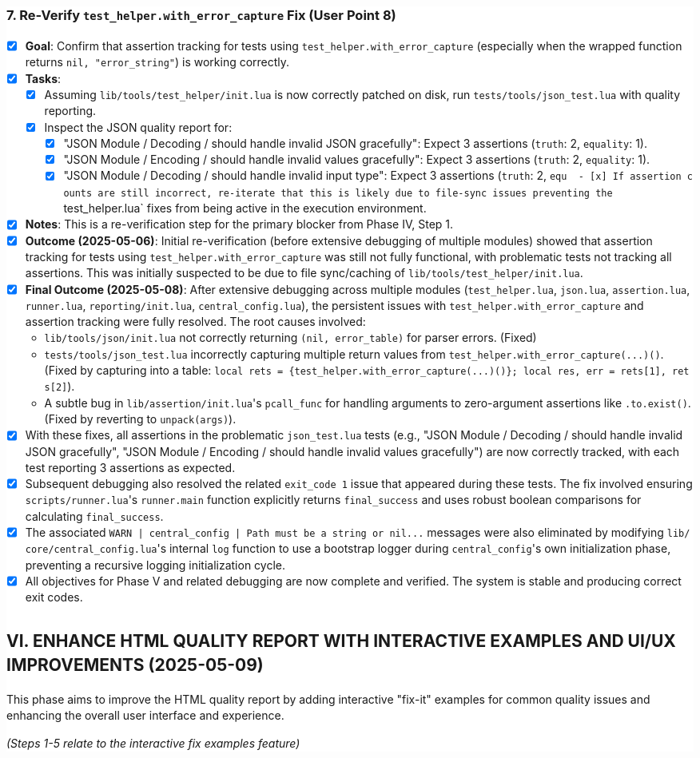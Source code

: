 ### 7. Re-Verify `test_helper.with_error_capture` Fix (User Point 8)

- [x] **Goal**: Confirm that assertion tracking for tests using `test_helper.with_error_capture` (especially when the wrapped function returns `nil, "error_string"`) is working correctly.
- [x] **Tasks**:
  - [x] Assuming `lib/tools/test_helper/init.lua` is now correctly patched on disk, run `tests/tools/json_test.lua` with quality reporting.
  - [x] Inspect the JSON quality report for:
    - [x] "JSON Module / Decoding / should handle invalid JSON gracefully": Expect 3 assertions (`truth`: 2, `equality`: 1).
    - [x] "JSON Module / Encoding / should handle invalid values gracefully": Expect 3 assertions (`truth`: 2, `equality`: 1).
    - [x] "JSON Module / Decoding / should handle invalid input type": Expect 3 assertions (`truth`: 2, `equ  - [x] If assertion counts are still incorrect, re-iterate that this is likely due to file-sync issues preventing the `test_helper.lua` fixes from being active in the execution environment.
- [x] **Notes**: This is a re-verification step for the primary blocker from Phase IV, Step 1.
- [x] **Outcome (2025-05-06)**: Initial re-verification (before extensive debugging of multiple modules) showed that assertion tracking for tests using `test_helper.with_error_capture` was still not fully functional, with problematic tests not tracking all assertions. This was initially suspected to be due to file sync/caching of `lib/tools/test_helper/init.lua`.
- [x] **Final Outcome (2025-05-08)**: After extensive debugging across multiple modules (`test_helper.lua`, `json.lua`, `assertion.lua`, `runner.lua`, `reporting/init.lua`, `central_config.lua`), the persistent issues with `test_helper.with_error_capture` and assertion tracking were fully resolved. The root causes involved:
  - `lib/tools/json/init.lua` not correctly returning `(nil, error_table)` for parser errors. (Fixed)
  - `tests/tools/json_test.lua` incorrectly capturing multiple return values from `test_helper.with_error_capture(...)()`. (Fixed by capturing into a table: `local rets = {test_helper.with_error_capture(...)()}; local res, err = rets[1], rets[2]`).
  - A subtle bug in `lib/assertion/init.lua`'s `pcall_func` for handling arguments to zero-argument assertions like `.to.exist()`. (Fixed by reverting to `unpack(args)`).
- [x] With these fixes, all assertions in the problematic `json_test.lua` tests (e.g., "JSON Module / Decoding / should handle invalid JSON gracefully", "JSON Module / Encoding / should handle invalid values gracefully") are now correctly tracked, with each test reporting 3 assertions as expected.
- [x] Subsequent debugging also resolved the related `exit_code 1` issue that appeared during these tests. The fix involved ensuring `scripts/runner.lua`'s `runner.main` function explicitly returns `final_success` and uses robust boolean comparisons for calculating `final_success`.
- [x] The associated `WARN | central_config | Path must be a string or nil...` messages were also eliminated by modifying `lib/core/central_config.lua`'s internal `log` function to use a bootstrap logger during `central_config`'s own initialization phase, preventing a recursive logging initialization cycle.
- [x] All objectives for Phase V and related debugging are now complete and verified. The system is stable and producing correct exit codes.

## VI. ENHANCE HTML QUALITY REPORT WITH INTERACTIVE EXAMPLES AND UI/UX IMPROVEMENTS (2025-05-09)

This phase aims to improve the HTML quality report by adding interactive "fix-it" examples for common quality issues and enhancing the overall user interface and experience.

_(Steps 1-5 relate to the interactive fix examples feature)_
